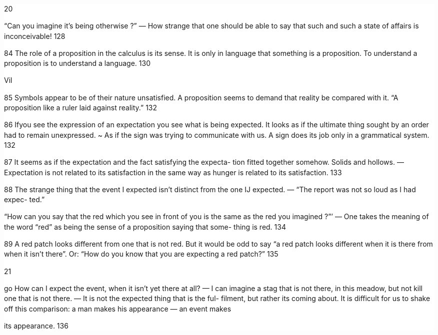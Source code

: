 
20 


“Can you imagine it’s being otherwise ?” — How strange that 
one should be able to say that such and such a state of affairs is 
inconceivable! 128 


84 The role of a proposition in the calculus is its sense. 
It is only in language that something is a proposition. To 
understand a proposition is to understand a language. 130 


Vil 


85 Symbols appear to be of their nature unsatisfied. 
A proposition seems to demand that reality be compared with it. 
“A proposition like a ruler laid against reality.” 132 


86 Ifyou see the expression of an expectation you see what is being 
expected. 
It looks as if the ultimate thing sought by an order had to remain 
unexpressed. ~ As if the sign was trying to communicate with us. 
A sign does its job only in a grammatical system. 132 


87 It seems as if the expectation and the fact satisfying the expecta- 
tion fitted together somehow. Solids and hollows. — Expectation 
is not related to its satisfaction in the same way as hunger is related 
to its satisfaction. 133 


88 The strange thing that the event I expected isn’t distinct from 
the one IJ expected. — “The report was not so loud as I had expec- 
ted.” 

“How can you say that the red which you see in front of you is 
the same as the red you imagined ?”’ — One takes the meaning of the 
word “red” as being the sense of a proposition saying that some- 
thing is red. 134 


89 A red patch looks different from one that is not red. But it 
would be odd to say “a red patch looks different when it is there 
from when it isn’t there”. Or: “How do you know that you are 
expecting a red patch?” 135 


21 


go How can I expect the event, when it isn’t yet there at all? — 
I can imagine a stag that is not there, in this meadow, but not kill 
one that is not there. — It is not the expected thing that is the ful- 
filment, but rather its coming about. It is difficult for us to shake 
off this comparison: a man makes his appearance — an event makes 


its appearance. 136 
